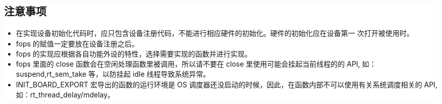 ## 注意事项

- 在实现设备初始化代码时，应只包含设备注册代码，不能进行相应硬件的初始化。硬件的初始化应在设备第一
次打开被使用时。
- fops 的赋值一定要放在设备注册之后。
- fops 的实现应根据各自功能外设的特性，选择需要实现的函数并进行实现。
- fops 里面的 close 函数会在空闲处理函数里被调用，所以请不要在 close 里使用可能会挂起当前线程的的 API, 如：suspend,rt_sem_take 等，以防挂起 idle 线程导致系统异常。
- INIT_BOARD_EXPORT 宏导出的函数的运行环境是 OS 调度器还没启动的时候，因此，在函数内部不可以使用有关系统调度相关的 API, 如：rt_thread_delay/mdelay。
